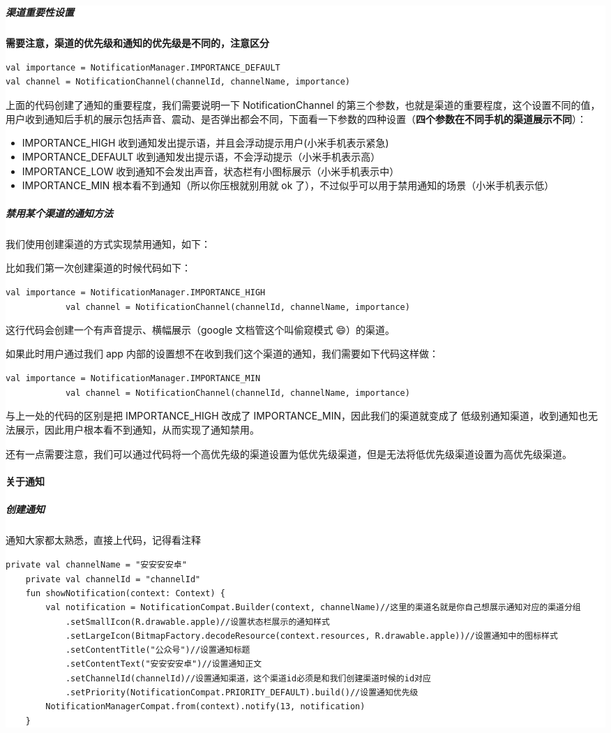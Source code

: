 ##### 渠道重要性设置

**需要注意，渠道的优先级和通知的优先级是不同的，注意区分**

```
val importance = NotificationManager.IMPORTANCE_DEFAULT
val channel = NotificationChannel(channelId, channelName, importance)
```

上面的代码创建了通知的重要程度，我们需要说明一下 NotificationChannel 的第三个参数，也就是渠道的重要程度，这个设置不同的值，用户收到通知后手机的展示包括声音、震动、是否弹出都会不同，下面看一下参数的四种设置（**四个参数在不同手机的渠道展示不同**）：

- IMPORTANCE_HIGH 收到通知发出提示语，并且会浮动提示用户(小米手机表示紧急)
- IMPORTANCE_DEFAULT 收到通知发出提示语，不会浮动提示（小米手机表示高）
- IMPORTANCE_LOW 收到通知不会发出声音，状态栏有小图标展示（小米手机表示中）
- IMPORTANCE_MIN 根本看不到通知（所以你压根就别用就 ok 了），不过似乎可以用于禁用通知的场景（小米手机表示低）

##### 禁用某个渠道的通知方法

我们使用创建渠道的方式实现禁用通知，如下：

比如我们第一次创建渠道的时候代码如下：

```
val importance = NotificationManager.IMPORTANCE_HIGH
            val channel = NotificationChannel(channelId, channelName, importance)
```

这行代码会创建一个有声音提示、横幅展示（google 文档管这个叫偷窥模式 😄）的渠道。

如果此时用户通过我们 app 内部的设置想不在收到我们这个渠道的通知，我们需要如下代码这样做：

```
val importance = NotificationManager.IMPORTANCE_MIN
            val channel = NotificationChannel(channelId, channelName, importance)
```

与上一处的代码的区别是把 IMPORTANCE_HIGH 改成了 IMPORTANCE_MIN，因此我们的渠道就变成了 低级别通知渠道，收到通知也无法展示，因此用户根本看不到通知，从而实现了通知禁用。

还有一点需要注意，我们可以通过代码将一个高优先级的渠道设置为低优先级渠道，但是无法将低优先级渠道设置为高优先级渠道。

#### 关于通知

##### 创建通知

通知大家都太熟悉，直接上代码，记得看注释

```
private val channelName = "安安安安卓"
    private val channelId = "channelId"
    fun showNotification(context: Context) {
        val notification = NotificationCompat.Builder(context, channelName)//这里的渠道名就是你自己想展示通知对应的渠道分组
            .setSmallIcon(R.drawable.apple)//设置状态栏展示的通知样式
            .setLargeIcon(BitmapFactory.decodeResource(context.resources, R.drawable.apple))//设置通知中的图标样式
            .setContentTitle("公众号")//设置通知标题
            .setContentText("安安安安卓")//设置通知正文
            .setChannelId(channelId)//设置通知渠道，这个渠道id必须是和我们创建渠道时候的id对应
            .setPriority(NotificationCompat.PRIORITY_DEFAULT).build()//设置通知优先级
        NotificationManagerCompat.from(context).notify(13, notification)
    }
```
